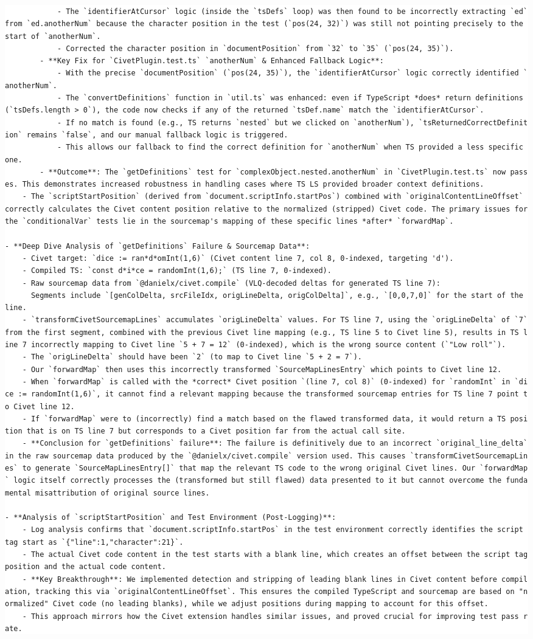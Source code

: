                 - The `identifierAtCursor` logic (inside the `tsDefs` loop) was then found to be incorrectly extracting `ed` from `ed.anotherNum` because the character position in the test (`pos(24, 32)`) was still not pointing precisely to the start of `anotherNum`.
                - Corrected the character position in `documentPosition` from `32` to `35` (`pos(24, 35)`).
            - **Key Fix for `CivetPlugin.test.ts` `anotherNum` & Enhanced Fallback Logic**:
                - With the precise `documentPosition` (`pos(24, 35)`), the `identifierAtCursor` logic correctly identified `anotherNum`.
                - The `convertDefinitions` function in `util.ts` was enhanced: even if TypeScript *does* return definitions (`tsDefs.length > 0`), the code now checks if any of the returned `tsDef.name` match the `identifierAtCursor`.
                - If no match is found (e.g., TS returns `nested` but we clicked on `anotherNum`), `tsReturnedCorrectDefinition` remains `false`, and our manual fallback logic is triggered.
                - This allows our fallback to find the correct definition for `anotherNum` when TS provided a less specific one.
            - **Outcome**: The `getDefinitions` test for `complexObject.nested.anotherNum` in `CivetPlugin.test.ts` now passes. This demonstrates increased robustness in handling cases where TS LS provided broader context definitions.
        - The `scriptStartPosition` (derived from `document.scriptInfo.startPos`) combined with `originalContentLineOffset` correctly calculates the Civet content position relative to the normalized (stripped) Civet code. The primary issues for the `conditionalVar` tests lie in the sourcemap's mapping of these specific lines *after* `forwardMap`.

    - **Deep Dive Analysis of `getDefinitions` Failure & Sourcemap Data**:
        - Civet target: `dice := ran*d*omInt(1,6)` (Civet content line 7, col 8, 0-indexed, targeting 'd').
        - Compiled TS: `const d*i*ce = randomInt(1,6);` (TS line 7, 0-indexed).
        - Raw sourcemap data from `@danielx/civet.compile` (VLQ-decoded deltas for generated TS line 7):
          Segments include `[genColDelta, srcFileIdx, origLineDelta, origColDelta]`, e.g., `[0,0,7,0]` for the start of the line.
        - `transformCivetSourcemapLines` accumulates `origLineDelta` values. For TS line 7, using the `origLineDelta` of `7` from the first segment, combined with the previous Civet line mapping (e.g., TS line 5 to Civet line 5), results in TS line 7 incorrectly mapping to Civet line `5 + 7 = 12` (0-indexed), which is the wrong source content (`"Low roll"`).
        - The `origLineDelta` should have been `2` (to map to Civet line `5 + 2 = 7`).
        - Our `forwardMap` then uses this incorrectly transformed `SourceMapLinesEntry` which points to Civet line 12.
        - When `forwardMap` is called with the *correct* Civet position `(line 7, col 8)` (0-indexed) for `randomInt` in `dice := randomInt(1,6)`, it cannot find a relevant mapping because the transformed sourcemap entries for TS line 7 point to Civet line 12.
        - If `forwardMap` were to (incorrectly) find a match based on the flawed transformed data, it would return a TS position that is on TS line 7 but corresponds to a Civet position far from the actual call site.
        - **Conclusion for `getDefinitions` failure**: The failure is definitively due to an incorrect `original_line_delta` in the raw sourcemap data produced by the `@danielx/civet.compile` version used. This causes `transformCivetSourcemapLines` to generate `SourceMapLinesEntry[]` that map the relevant TS code to the wrong original Civet lines. Our `forwardMap` logic itself correctly processes the (transformed but still flawed) data presented to it but cannot overcome the fundamental misattribution of original source lines.

    - **Analysis of `scriptStartPosition` and Test Environment (Post-Logging)**:
        - Log analysis confirms that `document.scriptInfo.startPos` in the test environment correctly identifies the script tag start as `{"line":1,"character":21}`.
        - The actual Civet code content in the test starts with a blank line, which creates an offset between the script tag position and the actual code content.
        - **Key Breakthrough**: We implemented detection and stripping of leading blank lines in Civet content before compilation, tracking this via `originalContentLineOffset`. This ensures the compiled TypeScript and sourcemap are based on "normalized" Civet code (no leading blanks), while we adjust positions during mapping to account for this offset.
        - This approach mirrors how the Civet extension handles similar issues, and proved crucial for improving test pass rate.
